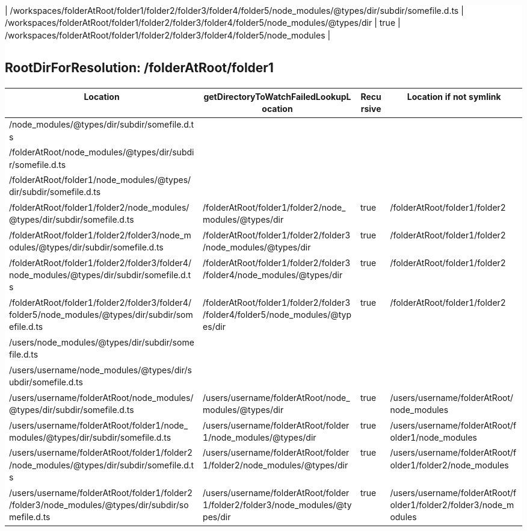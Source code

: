 | /workspaces/folderAtRoot/folder1/folder2/folder3/folder4/folder5/node_modules/@types/dir/subdir/somefile.d.ts    | /workspaces/folderAtRoot/folder1/folder2/folder3/folder4/folder5/node_modules/@types/dir                         | true      | /workspaces/folderAtRoot/folder1/folder2/folder3/folder4/folder5/node_modules                                    |

## RootDirForResolution: /folderAtRoot/folder1

| Location                                                                                                         | getDirectoryToWatchFailedLookupLocation                                                                          | Recursive | Location if not symlink                                                                                          |
| ---------------------------------------------------------------------------------------------------------------- | ---------------------------------------------------------------------------------------------------------------- | --------- | ---------------------------------------------------------------------------------------------------------------- |
| /node_modules/@types/dir/subdir/somefile.d.ts                                                                    |                                                                                                                  |           |                                                                                                                  |
| /folderAtRoot/node_modules/@types/dir/subdir/somefile.d.ts                                                       |                                                                                                                  |           |                                                                                                                  |
| /folderAtRoot/folder1/node_modules/@types/dir/subdir/somefile.d.ts                                               |                                                                                                                  |           |                                                                                                                  |
| /folderAtRoot/folder1/folder2/node_modules/@types/dir/subdir/somefile.d.ts                                       | /folderAtRoot/folder1/folder2/node_modules/@types/dir                                                            | true      | /folderAtRoot/folder1/folder2                                                                                    |
| /folderAtRoot/folder1/folder2/folder3/node_modules/@types/dir/subdir/somefile.d.ts                               | /folderAtRoot/folder1/folder2/folder3/node_modules/@types/dir                                                    | true      | /folderAtRoot/folder1/folder2                                                                                    |
| /folderAtRoot/folder1/folder2/folder3/folder4/node_modules/@types/dir/subdir/somefile.d.ts                       | /folderAtRoot/folder1/folder2/folder3/folder4/node_modules/@types/dir                                            | true      | /folderAtRoot/folder1/folder2                                                                                    |
| /folderAtRoot/folder1/folder2/folder3/folder4/folder5/node_modules/@types/dir/subdir/somefile.d.ts               | /folderAtRoot/folder1/folder2/folder3/folder4/folder5/node_modules/@types/dir                                    | true      | /folderAtRoot/folder1/folder2                                                                                    |
| /users/node_modules/@types/dir/subdir/somefile.d.ts                                                              |                                                                                                                  |           |                                                                                                                  |
| /users/username/node_modules/@types/dir/subdir/somefile.d.ts                                                     |                                                                                                                  |           |                                                                                                                  |
| /users/username/folderAtRoot/node_modules/@types/dir/subdir/somefile.d.ts                                        | /users/username/folderAtRoot/node_modules/@types/dir                                                             | true      | /users/username/folderAtRoot/node_modules                                                                        |
| /users/username/folderAtRoot/folder1/node_modules/@types/dir/subdir/somefile.d.ts                                | /users/username/folderAtRoot/folder1/node_modules/@types/dir                                                     | true      | /users/username/folderAtRoot/folder1/node_modules                                                                |
| /users/username/folderAtRoot/folder1/folder2/node_modules/@types/dir/subdir/somefile.d.ts                        | /users/username/folderAtRoot/folder1/folder2/node_modules/@types/dir                                             | true      | /users/username/folderAtRoot/folder1/folder2/node_modules                                                        |
| /users/username/folderAtRoot/folder1/folder2/folder3/node_modules/@types/dir/subdir/somefile.d.ts                | /users/username/folderAtRoot/folder1/folder2/folder3/node_modules/@types/dir                                     | true      | /users/username/folderAtRoot/folder1/folder2/folder3/node_modules                                                |